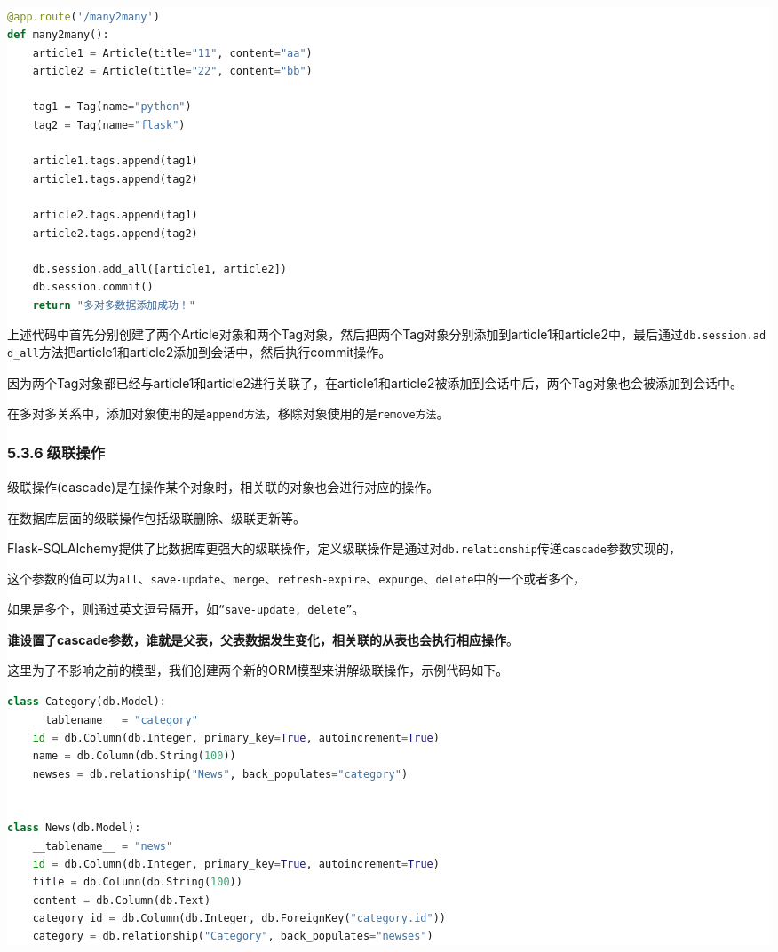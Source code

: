 ```python
@app.route('/many2many')
def many2many():
    article1 = Article(title="11", content="aa")
    article2 = Article(title="22", content="bb")

    tag1 = Tag(name="python")
    tag2 = Tag(name="flask")

    article1.tags.append(tag1)
    article1.tags.append(tag2)

    article2.tags.append(tag1)
    article2.tags.append(tag2)

    db.session.add_all([article1, article2])
    db.session.commit()
    return "多对多数据添加成功！"

```


上述代码中首先分别创建了两个Article对象和两个Tag对象，然后把两个Tag对象分别添加到article1和article2中，最后通过`db.session.add_all`方法把article1和article2添加到会话中，然后执行commit操作。

因为两个Tag对象都已经与article1和article2进行关联了，在article1和article2被添加到会话中后，两个Tag对象也会被添加到会话中。

在多对多关系中，添加对象使用的是`append方法`，移除对象使用的是`remove方法`。




### 5.3.6 级联操作


级联操作(cascade)是在操作某个对象时，相关联的对象也会进行对应的操作。

在数据库层面的级联操作包括级联删除、级联更新等。

Flask-SQLAlchemy提供了比数据库更强大的级联操作，定义级联操作是通过对`db.relationship`传递`cascade`参数实现的，

这个参数的值可以为`all`、`save-update`、`merge`、`refresh-expire`、`expunge`、`delete`中的一个或者多个，

如果是多个，则通过英文逗号隔开，如`“save-update, delete”`。

**谁设置了cascade参数，谁就是父表，父表数据发生变化，相关联的从表也会执行相应操作**。


这里为了不影响之前的模型，我们创建两个新的ORM模型来讲解级联操作，示例代码如下。


```python
class Category(db.Model):
    __tablename__ = "category"
    id = db.Column(db.Integer, primary_key=True, autoincrement=True)
    name = db.Column(db.String(100))
    newses = db.relationship("News", back_populates="category")


class News(db.Model):
    __tablename__ = "news"
    id = db.Column(db.Integer, primary_key=True, autoincrement=True)
    title = db.Column(db.String(100))
    content = db.Column(db.Text)
    category_id = db.Column(db.Integer, db.ForeignKey("category.id"))
    category = db.relationship("Category", back_populates="newses")

```
